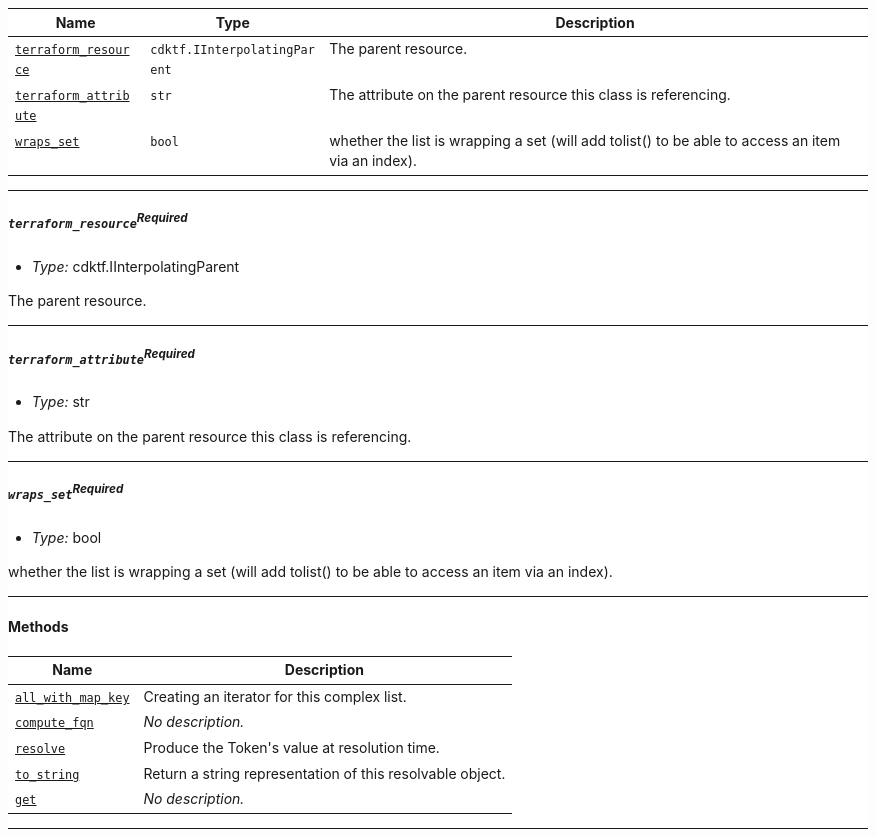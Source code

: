 | **Name** | **Type** | **Description** |
| --- | --- | --- |
| <code><a href="#@cdktf/provider-digitalocean.dataDigitaloceanGenaiKnowledgeBases.DataDigitaloceanGenaiKnowledgeBasesKnowledgeBasesLastIndexingJobList.Initializer.parameter.terraformResource">terraform_resource</a></code> | <code>cdktf.IInterpolatingParent</code> | The parent resource. |
| <code><a href="#@cdktf/provider-digitalocean.dataDigitaloceanGenaiKnowledgeBases.DataDigitaloceanGenaiKnowledgeBasesKnowledgeBasesLastIndexingJobList.Initializer.parameter.terraformAttribute">terraform_attribute</a></code> | <code>str</code> | The attribute on the parent resource this class is referencing. |
| <code><a href="#@cdktf/provider-digitalocean.dataDigitaloceanGenaiKnowledgeBases.DataDigitaloceanGenaiKnowledgeBasesKnowledgeBasesLastIndexingJobList.Initializer.parameter.wrapsSet">wraps_set</a></code> | <code>bool</code> | whether the list is wrapping a set (will add tolist() to be able to access an item via an index). |

---

##### `terraform_resource`<sup>Required</sup> <a name="terraform_resource" id="@cdktf/provider-digitalocean.dataDigitaloceanGenaiKnowledgeBases.DataDigitaloceanGenaiKnowledgeBasesKnowledgeBasesLastIndexingJobList.Initializer.parameter.terraformResource"></a>

- *Type:* cdktf.IInterpolatingParent

The parent resource.

---

##### `terraform_attribute`<sup>Required</sup> <a name="terraform_attribute" id="@cdktf/provider-digitalocean.dataDigitaloceanGenaiKnowledgeBases.DataDigitaloceanGenaiKnowledgeBasesKnowledgeBasesLastIndexingJobList.Initializer.parameter.terraformAttribute"></a>

- *Type:* str

The attribute on the parent resource this class is referencing.

---

##### `wraps_set`<sup>Required</sup> <a name="wraps_set" id="@cdktf/provider-digitalocean.dataDigitaloceanGenaiKnowledgeBases.DataDigitaloceanGenaiKnowledgeBasesKnowledgeBasesLastIndexingJobList.Initializer.parameter.wrapsSet"></a>

- *Type:* bool

whether the list is wrapping a set (will add tolist() to be able to access an item via an index).

---

#### Methods <a name="Methods" id="Methods"></a>

| **Name** | **Description** |
| --- | --- |
| <code><a href="#@cdktf/provider-digitalocean.dataDigitaloceanGenaiKnowledgeBases.DataDigitaloceanGenaiKnowledgeBasesKnowledgeBasesLastIndexingJobList.allWithMapKey">all_with_map_key</a></code> | Creating an iterator for this complex list. |
| <code><a href="#@cdktf/provider-digitalocean.dataDigitaloceanGenaiKnowledgeBases.DataDigitaloceanGenaiKnowledgeBasesKnowledgeBasesLastIndexingJobList.computeFqn">compute_fqn</a></code> | *No description.* |
| <code><a href="#@cdktf/provider-digitalocean.dataDigitaloceanGenaiKnowledgeBases.DataDigitaloceanGenaiKnowledgeBasesKnowledgeBasesLastIndexingJobList.resolve">resolve</a></code> | Produce the Token's value at resolution time. |
| <code><a href="#@cdktf/provider-digitalocean.dataDigitaloceanGenaiKnowledgeBases.DataDigitaloceanGenaiKnowledgeBasesKnowledgeBasesLastIndexingJobList.toString">to_string</a></code> | Return a string representation of this resolvable object. |
| <code><a href="#@cdktf/provider-digitalocean.dataDigitaloceanGenaiKnowledgeBases.DataDigitaloceanGenaiKnowledgeBasesKnowledgeBasesLastIndexingJobList.get">get</a></code> | *No description.* |

---